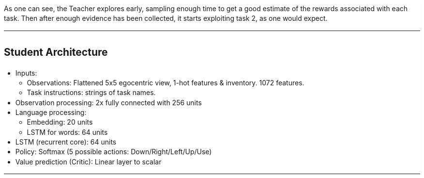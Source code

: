 As one can see, the Teacher explores early, sampling enough time to get a good estimate of the rewards associated with each task.
Then after enough evidence has been collected, it starts exploiting task 2, as one would expect.

<script src="https://gist.github.com/Feryal/ddfe13322e7f2c6186f723f37c444a21.js"></script>

-------------------

## Student Architecture

* Inputs:
  * Observations: Flattened 5x5 egocentric view, 1-hot features & inventory. 1072 features.
  * Task instructions: strings of task names.
* Observation processing:
  2x fully connected with 256 units
* Language processing:
  * Embedding: 20 units
  * LSTM for words: 64 units
* LSTM (recurrent core): 64 units
* Policy:
  Softmax (5 possible actions: Down/Right/Left/Up/Use)
* Value prediction (Critic):
  Linear layer to scalar
-------------------